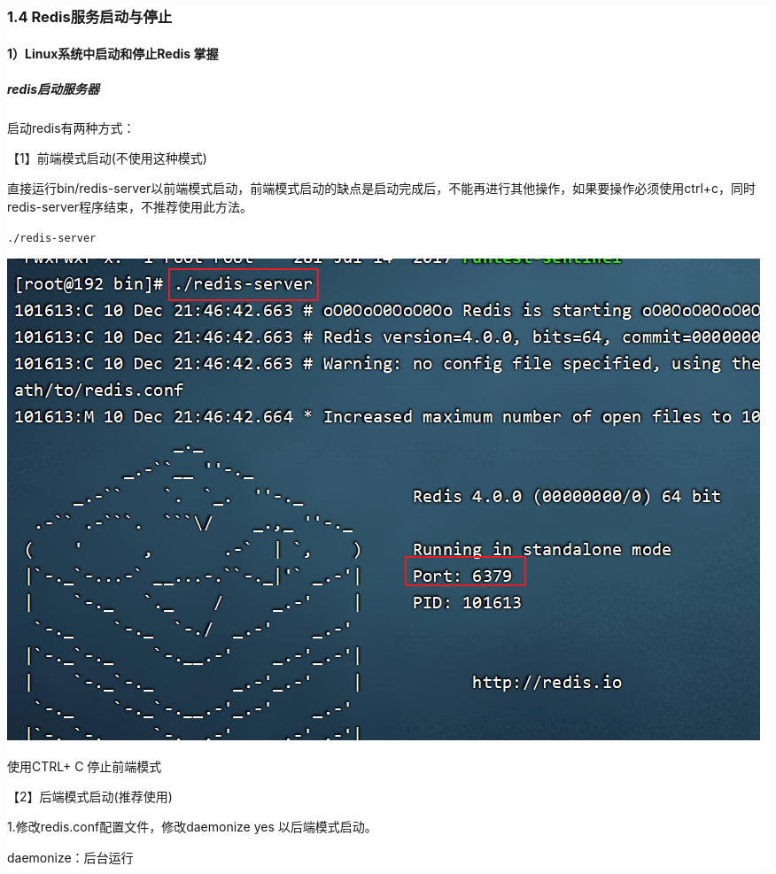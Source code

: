 ### 1.4 Redis服务启动与停止

#### **1）Linux系统中启动和停止Redis** 掌握

##### redis启动服务器

启动redis有两种方式：

【1】前端模式启动(不使用这种模式)

​	直接运行bin/redis-server以前端模式启动，前端模式启动的缺点是启动完成后，不能再进行其他操作，如果要操作必须使用ctrl+c，同时redis-server程序结束，不推荐使用此方法。

```
./redis-server
```

 ![image-20221210214739760](assets/image-20221210214739760.png)  

使用CTRL+ C 停止前端模式



【2】后端模式启动(推荐使用)

1.修改redis.conf配置文件，修改daemonize yes 以后端模式启动。

daemonize：后台运行
